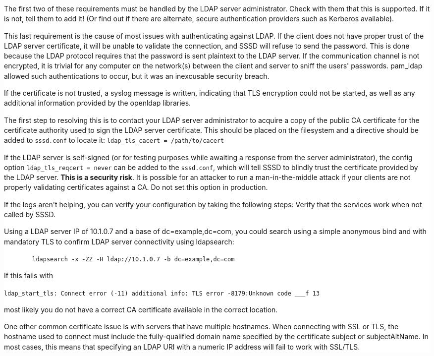 The first two of these requirements must be handled by the LDAP server
administrator. Check with them that this is supported. If it is not,
tell them to add it! (Or find out if there are alternate, secure
authentication providers such as Kerberos available).

This last requirement is the cause of most issues with authenticating
against LDAP. If the client does not have proper trust of the LDAP
server certificate, it will be unable to validate the connection, and
SSSD will refuse to send the password. This is done because the LDAP
protocol requires that the password is sent plaintext to the LDAP
server. If the communication channel is not encrypted, it is trivial for
any computer on the network(s) between the client and server to sniff
the users' passwords. pam\_ldap allowed such authentications to occur,
but it was an inexcusable security breach.

If the certificate is not trusted, a syslog message is written,
indicating that TLS encryption could not be started, as well as any
additional information provided by the openldap libraries.

The first step to resolving this is to contact your LDAP server
administrator to acquire a copy of the public CA certificate for the
certificate authority used to sign the LDAP server certificate. This
should be placed on the filesystem and a directive should be added to
`sssd.conf` to locate it: `ldap_tls_cacert = /path/to/cacert`

If the LDAP server is self-signed (or for testing purposes while
awaiting a response from the server administrator), the config option
`ldap_tls_reqcert = never` can be added to the `sssd.conf`, which will
tell SSSD to blindly trust the certificate provided by the LDAP server.
**This is a security risk**. It is possible for an attacker to run a
man-in-the-middle attack if your clients are not properly validating
certificates against a CA. Do not set this option in production.

If the logs aren't helping, you can verify your configuration by taking
the following steps: Verify that the services work when not called by
SSSD.

Using a LDAP server IP of 10.1.0.7 and a base of dc=example,dc=com, you
could search using a simple anonymous bind and with mandatory TLS to
confirm LDAP server connectivity using ldapsearch:

``` {.wiki}
        ldapsearch -x -ZZ -H ldap://10.1.0.7 -b dc=example,dc=com 
```

If this fails with

``` {.wiki}
ldap_start_tls: Connect error (-11) additional info: TLS error -8179:Unknown code ___f 13
```

most likely you do not have a correct CA certificate available in the
correct location.

One other common certificate issue is with servers that have multiple
hostnames. When connecting with SSL or TLS, the hostname used to connect
must include the fully-qualified domain name specified by the
certificate subject or subjectAltName. In most cases, this means that
specifying an LDAP URI with a numeric IP address will fail to work with
SSL/TLS.
